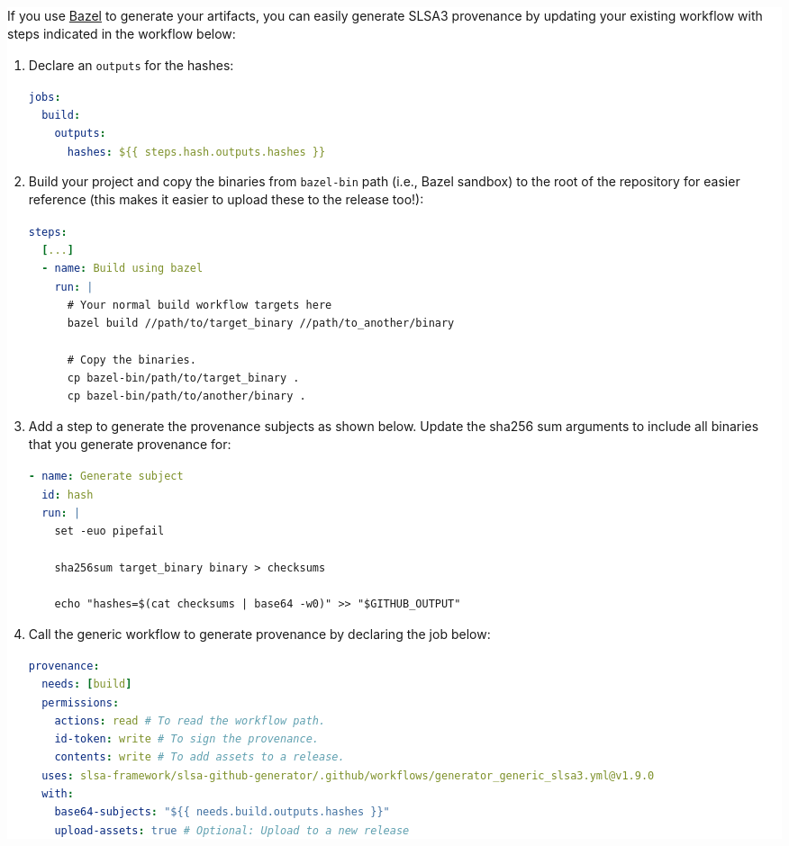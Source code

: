 If you use [Bazel](https://bazel.build/) to generate your artifacts, you can easily generate SLSA3 provenance by updating your existing workflow with steps indicated in the workflow below:

1. Declare an `outputs` for the hashes:

   ```yaml
   jobs:
     build:
       outputs:
         hashes: ${{ steps.hash.outputs.hashes }}
   ```

2. Build your project and copy the binaries from `bazel-bin` path (i.e., Bazel sandbox) to the root of the repository for easier reference (this makes it easier to upload these to the release too!):

   ```yaml
   steps:
     [...]
     - name: Build using bazel
       run: |
         # Your normal build workflow targets here
         bazel build //path/to/target_binary //path/to_another/binary

         # Copy the binaries.
         cp bazel-bin/path/to/target_binary .
         cp bazel-bin/path/to/another/binary .
   ```

3. Add a step to generate the provenance subjects as shown below. Update the sha256 sum arguments to include all binaries that you generate provenance for:

   ```yaml
   - name: Generate subject
     id: hash
     run: |
       set -euo pipefail

       sha256sum target_binary binary > checksums

       echo "hashes=$(cat checksums | base64 -w0)" >> "$GITHUB_OUTPUT"
   ```

4. Call the generic workflow to generate provenance by declaring the job below:

   ```yaml
   provenance:
     needs: [build]
     permissions:
       actions: read # To read the workflow path.
       id-token: write # To sign the provenance.
       contents: write # To add assets to a release.
     uses: slsa-framework/slsa-github-generator/.github/workflows/generator_generic_slsa3.yml@v1.9.0
     with:
       base64-subjects: "${{ needs.build.outputs.hashes }}"
       upload-assets: true # Optional: Upload to a new release
   ```
